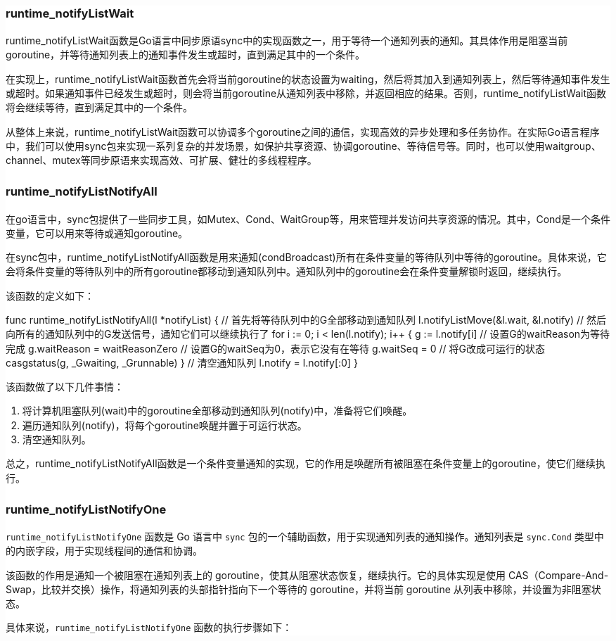 ### runtime_notifyListWait

runtime_notifyListWait函数是Go语言中同步原语sync中的实现函数之一，用于等待一个通知列表的通知。其具体作用是阻塞当前goroutine，并等待通知列表上的通知事件发生或超时，直到满足其中的一个条件。

在实现上，runtime_notifyListWait函数首先会将当前goroutine的状态设置为waiting，然后将其加入到通知列表上，然后等待通知事件发生或超时。如果通知事件已经发生或超时，则会将当前goroutine从通知列表中移除，并返回相应的结果。否则，runtime_notifyListWait函数将会继续等待，直到满足其中的一个条件。

从整体上来说，runtime_notifyListWait函数可以协调多个goroutine之间的通信，实现高效的异步处理和多任务协作。在实际Go语言程序中，我们可以使用sync包来实现一系列复杂的并发场景，如保护共享资源、协调goroutine、等待信号等。同时，也可以使用waitgroup、channel、mutex等同步原语来实现高效、可扩展、健壮的多线程程序。



### runtime_notifyListNotifyAll

在go语言中，sync包提供了一些同步工具，如Mutex、Cond、WaitGroup等，用来管理并发访问共享资源的情况。其中，Cond是一个条件变量，它可以用来等待或通知goroutine。

在sync包中，runtime_notifyListNotifyAll函数是用来通知(condBroadcast)所有在条件变量的等待队列中等待的goroutine。具体来说，它会将条件变量的等待队列中的所有goroutine都移动到通知队列中。通知队列中的goroutine会在条件变量解锁时返回，继续执行。

该函数的定义如下：

func runtime_notifyListNotifyAll(l *notifyList) {
    // 首先将等待队列中的G全部移动到通知队列
    l.notifyListMove(&l.wait, &l.notify)
    // 然后向所有的通知队列中的G发送信号，通知它们可以继续执行了
    for i := 0; i < len(l.notify); i++ {
        g := l.notify[i]
        // 设置G的waitReason为等待完成
        g.waitReason = waitReasonZero
        // 设置G的waitSeq为0，表示它没有在等待
        g.waitSeq = 0
        // 将G改成可运行的状态
        casgstatus(g, _Gwaiting, _Grunnable)
    }
    // 清空通知队列
    l.notify = l.notify[:0]
}

该函数做了以下几件事情：

1. 将计算机阻塞队列(wait)中的goroutine全部移动到通知队列(notify)中，准备将它们唤醒。
2. 遍历通知队列(notify)，将每个goroutine唤醒并置于可运行状态。
3. 清空通知队列。

总之，runtime_notifyListNotifyAll函数是一个条件变量通知的实现，它的作用是唤醒所有被阻塞在条件变量上的goroutine，使它们继续执行。



### runtime_notifyListNotifyOne

`runtime_notifyListNotifyOne` 函数是 Go 语言中 `sync` 包的一个辅助函数，用于实现通知列表的通知操作。通知列表是 `sync.Cond` 类型中的内嵌字段，用于实现线程间的通信和协调。

该函数的作用是通知一个被阻塞在通知列表上的 goroutine，使其从阻塞状态恢复，继续执行。它的具体实现是使用 CAS（Compare-And-Swap，比较并交换）操作，将通知列表的头部指针指向下一个等待的 goroutine，并将当前 goroutine 从列表中移除，并设置为非阻塞状态。

具体来说，`runtime_notifyListNotifyOne` 函数的执行步骤如下：
